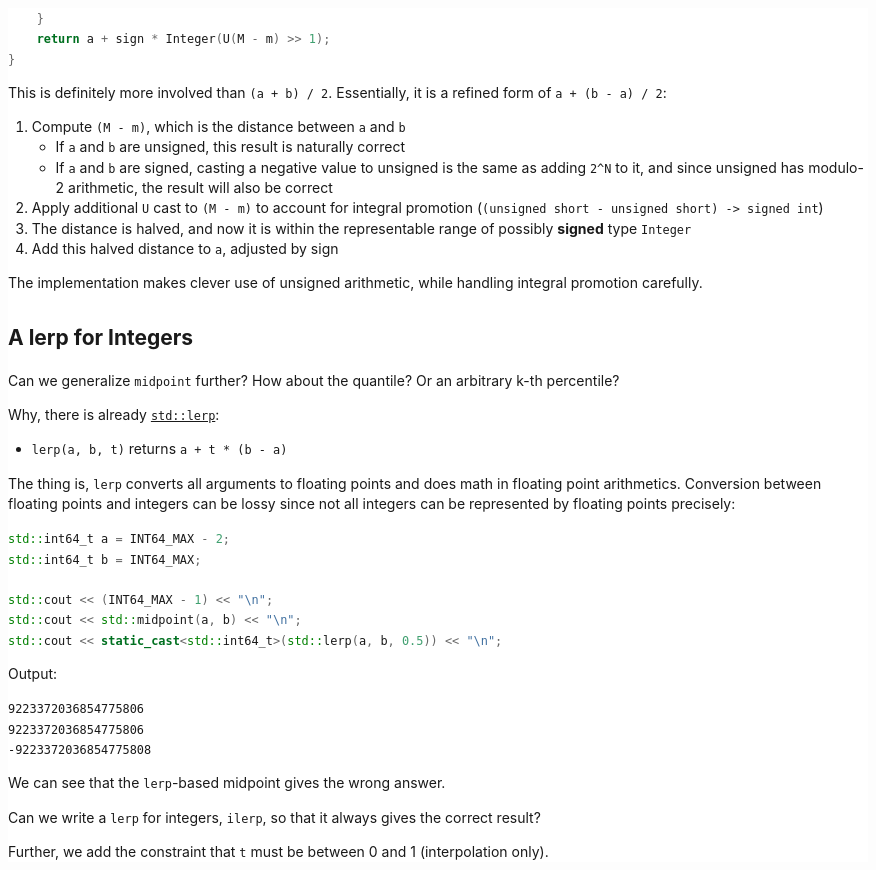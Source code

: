 ```cpp
    }
    return a + sign * Integer(U(M - m) >> 1);
}
```

This is definitely more involved than `(a + b) / 2`. Essentially, it is a refined form of `a + (b - a) / 2`:

1. Compute `(M - m)`, which is the distance between `a` and `b`
    - If `a` and `b` are unsigned, this result is naturally correct
    - If `a` and `b` are signed, casting a negative value to unsigned is the same as adding `2^N` to it, and since unsigned has modulo-2 arithmetic, the result will also be correct
2. Apply additional `U` cast to `(M - m)` to account for integral promotion (`(unsigned short - unsigned short) -> signed int`)
3. The distance is halved, and now it is within the representable range of possibly **signed** type `Integer`
4. Add this halved distance to `a`, adjusted by sign

The implementation makes clever use of unsigned arithmetic, while handling integral promotion carefully.


## A lerp for Integers

Can we generalize `midpoint` further? How about the quantile? Or an arbitrary k-th percentile?

Why, there is already [`std::lerp`](https://en.cppreference.com/w/cpp/numeric/lerp):

- `lerp(a, b, t)` returns `a + t * (b - a)`

The thing is, `lerp` converts all arguments to floating points and does math in floating point arithmetics.
Conversion between floating points and integers can be lossy since not all integers can be represented by floating points precisely:

```cpp
std::int64_t a = INT64_MAX - 2;
std::int64_t b = INT64_MAX;

std::cout << (INT64_MAX - 1) << "\n";
std::cout << std::midpoint(a, b) << "\n";
std::cout << static_cast<std::int64_t>(std::lerp(a, b, 0.5)) << "\n";
```

Output:

```
9223372036854775806
9223372036854775806
-9223372036854775808
```

We can see that the `lerp`-based midpoint gives the wrong answer.

Can we write a `lerp` for integers, `ilerp`, so that it always gives the correct result?

Further, we add the constraint that `t` must be between 0 and 1 (interpolation only).
